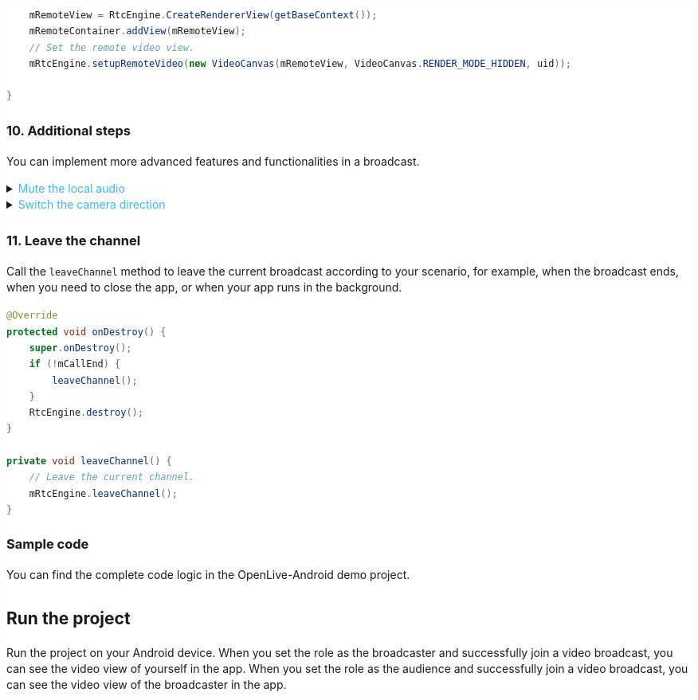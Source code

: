 ```java
    mRemoteView = RtcEngine.CreateRendererView(getBaseContext());
    mRemoteContainer.addView(mRemoteView);
    // Set the remote video view.
    mRtcEngine.setupRemoteVideo(new VideoCanvas(mRemoteView, VideoCanvas.RENDER_MODE_HIDDEN, uid));
  
}
```

### 10. Additional steps

You can implement more advanced features and functionalities in a broadcast. 

<details><summary><font color="#3ab7f8">Mute the local audio</font></summary></details>

<details><summary><font color="#3ab7f8">Switch the camera direction</font></summary></details>

### 11. Leave the channel

Call the `leaveChannel` method to leave the current broadcast according to your scenario, for example, when the broadcast ends, when you need to close the app, or when your app runs in the background.

```java
@Override
protected void onDestroy() {
    super.onDestroy();
    if (!mCallEnd) {
        leaveChannel();
    }
    RtcEngine.destroy();
}
 
private void leaveChannel() {
    // Leave the current channel.
    mRtcEngine.leaveChannel();
}
```

### Sample code

You can find the complete code logic in the OpenLive-Android demo project.

## Run the project

Run the project on your Android device. When you set the role as the broadcaster and successfully join a video broadcast, you can see the video view of yourself in the app. When you set the role as the audience and successfully join a video broadcast, you can see the video view of the broadcaster in the app.




